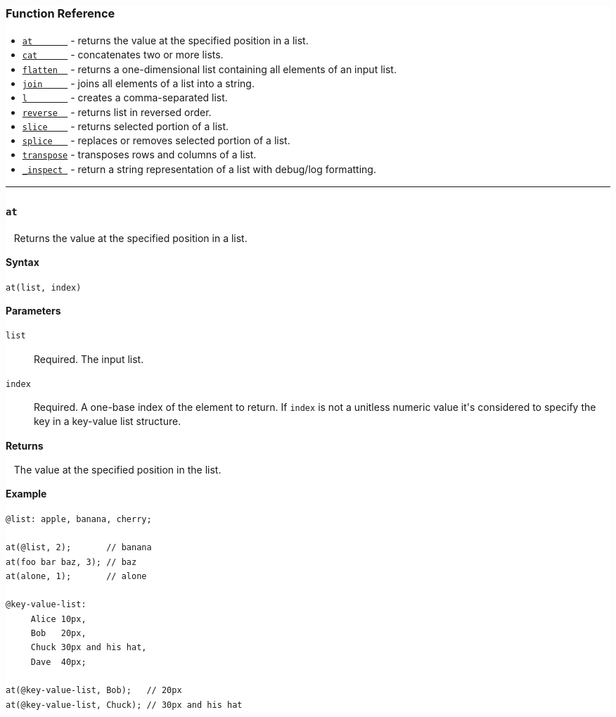 
### Function Reference

- [`at       `](#at)        - returns the value at the specified position in a list.
- [`cat      `](#cat)       - concatenates two or more lists.
- [`flatten  `](#flatten)   - returns a one-dimensional list containing all elements of an input list.
- [`join     `](#join)      - joins all elements of a list into a string.
- [`l        `](#l)         - creates a comma-separated list.
- [`reverse  `](#reverse)   - returns list in reversed order.
- [`slice    `](#slice)     - returns selected portion of a list.
- [`splice   `](#splice)    - replaces or removes selected portion of a list.
- [`transpose`](#transpose) - transposes rows and columns of a list.
- [`_inspect `](#_inspect)  - return a string representation of a list with debug/log formatting.

---------------------------------------------------------------

### `at`

   Returns the value at the specified position in a list.

**Syntax**
```
at(list, index)
```

**Parameters** <dl></dl>
`list` <dl><dd>
    Required. The input list.
    </dd></dl>
`index` <dl><dd>
    Required. A one-base index of the element to return.
    If `index` is not a unitless numeric value it's considered to specify the key in a key-value list structure.
    </dd></dl>

**Returns**

   The value at the specified position in the list.

**Example**
```less
@list: apple, banana, cherry;

at(@list, 2);       // banana
at(foo bar baz, 3); // baz
at(alone, 1);       // alone

@key-value-list:
     Alice 10px,
     Bob   20px,
     Chuck 30px and his hat,
     Dave  40px;

at(@key-value-list, Bob);   // 20px
at(@key-value-list, Chuck); // 30px and his hat
```
